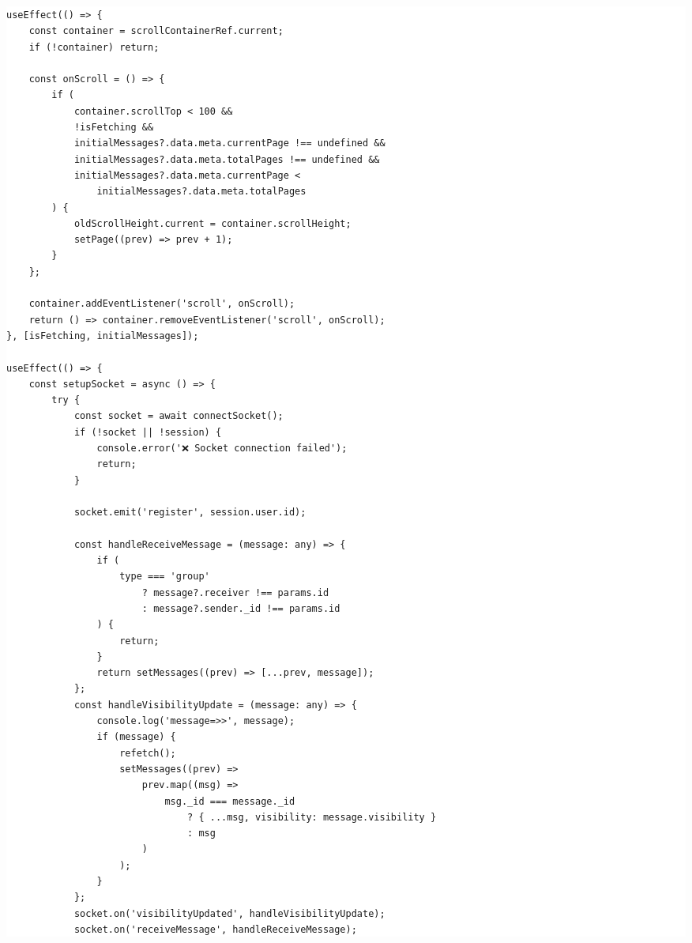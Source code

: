 	useEffect(() => {
		const container = scrollContainerRef.current;
		if (!container) return;

		const onScroll = () => {
			if (
				container.scrollTop < 100 &&
				!isFetching &&
				initialMessages?.data.meta.currentPage !== undefined &&
				initialMessages?.data.meta.totalPages !== undefined &&
				initialMessages?.data.meta.currentPage <
					initialMessages?.data.meta.totalPages
			) {
				oldScrollHeight.current = container.scrollHeight;
				setPage((prev) => prev + 1);
			}
		};

		container.addEventListener('scroll', onScroll);
		return () => container.removeEventListener('scroll', onScroll);
	}, [isFetching, initialMessages]);

	useEffect(() => {
		const setupSocket = async () => {
			try {
				const socket = await connectSocket();
				if (!socket || !session) {
					console.error('❌ Socket connection failed');
					return;
				}

				socket.emit('register', session.user.id);

				const handleReceiveMessage = (message: any) => {
					if (
						type === 'group'
							? message?.receiver !== params.id
							: message?.sender._id !== params.id
					) {
						return;
					}
					return setMessages((prev) => [...prev, message]);
				};
				const handleVisibilityUpdate = (message: any) => {
					console.log('message=>>', message);
					if (message) {
						refetch();
						setMessages((prev) =>
							prev.map((msg) =>
								msg._id === message._id
									? { ...msg, visibility: message.visibility }
									: msg
							)
						);
					}
				};
				socket.on('visibilityUpdated', handleVisibilityUpdate);
				socket.on('receiveMessage', handleReceiveMessage);
